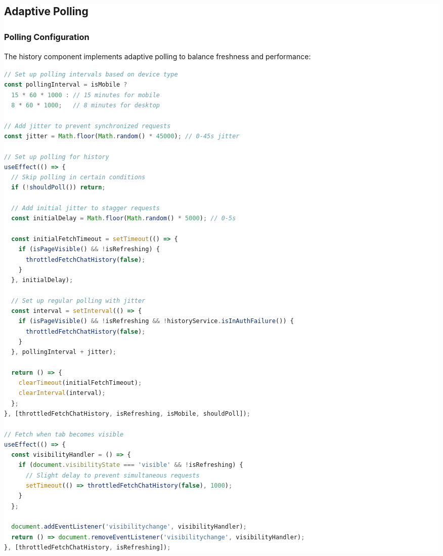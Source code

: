 ## Adaptive Polling

### Polling Configuration

The history component implements adaptive polling to balance freshness and performance:

```typescript
// Set up polling intervals based on device type
const pollingInterval = isMobile ? 
  15 * 60 * 1000 : // 15 minutes for mobile
  8 * 60 * 1000;   // 8 minutes for desktop

// Add jitter to prevent synchronized requests
const jitter = Math.floor(Math.random() * 45000); // 0-45s jitter

// Set up polling for history
useEffect(() => {
  // Skip polling in certain conditions
  if (!shouldPoll()) return;
  
  // Add initial jitter to stagger requests
  const initialDelay = Math.floor(Math.random() * 5000); // 0-5s
  
  const initialFetchTimeout = setTimeout(() => {
    if (isPageVisible() && !isRefreshing) {
      throttledFetchChatHistory(false);
    }
  }, initialDelay);
  
  // Set up regular polling with jitter
  const interval = setInterval(() => {
    if (isPageVisible() && !isRefreshing && !historyService.isInAuthFailure()) {
      throttledFetchChatHistory(false);
    }
  }, pollingInterval + jitter);
  
  return () => {
    clearTimeout(initialFetchTimeout);
    clearInterval(interval);
  };
}, [throttledFetchChatHistory, isRefreshing, isMobile, shouldPoll]);

// Fetch when tab becomes visible
useEffect(() => {
  const visibilityHandler = () => {
    if (document.visibilityState === 'visible' && !isRefreshing) {
      // Slight delay to prevent simultaneous requests
      setTimeout(() => throttledFetchChatHistory(false), 1000);
    }
  };
  
  document.addEventListener('visibilitychange', visibilityHandler);
  return () => document.removeEventListener('visibilitychange', visibilityHandler);
}, [throttledFetchChatHistory, isRefreshing]);
```
